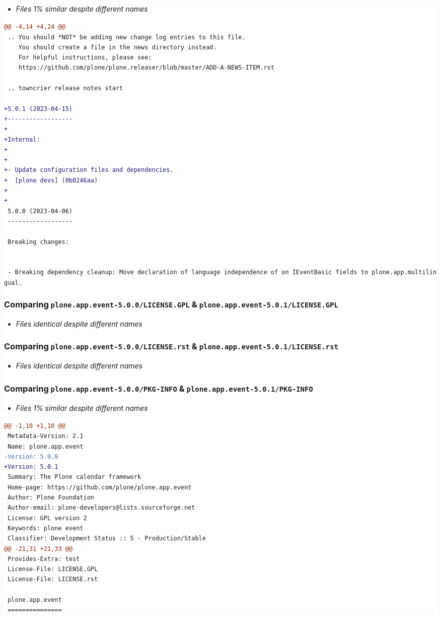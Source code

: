  * *Files 1% similar despite different names*

```diff
@@ -4,14 +4,24 @@
 .. You should *NOT* be adding new change log entries to this file.
    You should create a file in the news directory instead.
    For helpful instructions, please see:
    https://github.com/plone/plone.releaser/blob/master/ADD-A-NEWS-ITEM.rst
 
 .. towncrier release notes start
 
+5.0.1 (2023-04-15)
+------------------
+
+Internal:
+
+
+- Update configuration files and dependencies.
+  [plone devs] (0b0246aa)
+
+
 5.0.0 (2023-04-06)
 ------------------
 
 Breaking changes:
 
 
 - Breaking dependency cleanup: Move declaration of language independence of on IEventBasic fields to plone.app.multilingual.
```

### Comparing `plone.app.event-5.0.0/LICENSE.GPL` & `plone.app.event-5.0.1/LICENSE.GPL`

 * *Files identical despite different names*

### Comparing `plone.app.event-5.0.0/LICENSE.rst` & `plone.app.event-5.0.1/LICENSE.rst`

 * *Files identical despite different names*

### Comparing `plone.app.event-5.0.0/PKG-INFO` & `plone.app.event-5.0.1/PKG-INFO`

 * *Files 1% similar despite different names*

```diff
@@ -1,10 +1,10 @@
 Metadata-Version: 2.1
 Name: plone.app.event
-Version: 5.0.0
+Version: 5.0.1
 Summary: The Plone calendar framework
 Home-page: https://github.com/plone/plone.app.event
 Author: Plone Foundation
 Author-email: plone-developers@lists.sourceforge.net
 License: GPL version 2
 Keywords: plone event
 Classifier: Development Status :: 5 - Production/Stable
@@ -21,31 +21,33 @@
 Provides-Extra: test
 License-File: LICENSE.GPL
 License-File: LICENSE.rst
 
 plone.app.event
 ===============
```